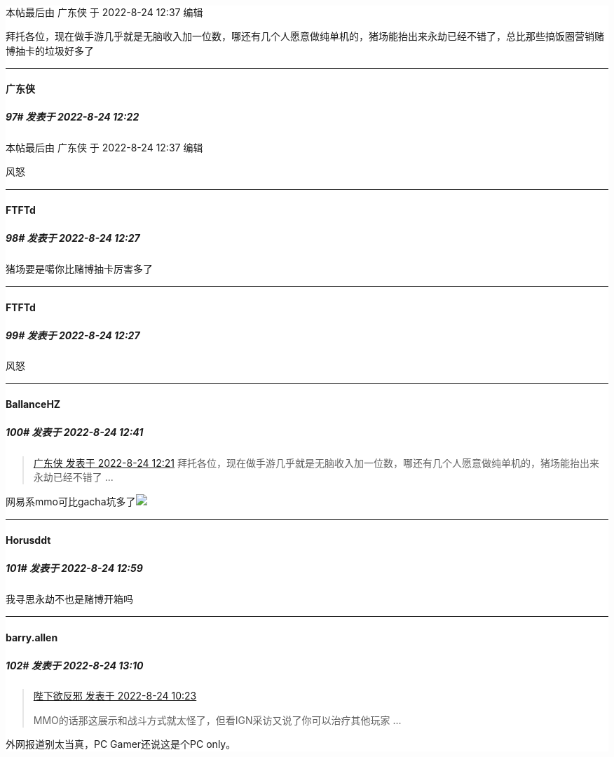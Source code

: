  本帖最后由 广东侠 于 2022-8-24 12:37 编辑 

拜托各位，现在做手游几乎就是无脑收入加一位数，哪还有几个人愿意做纯单机的，猪场能抬出来永劫已经不错了，总比那些搞饭圈营销赌博抽卡的垃圾好多了

[ ](https://www.coolapk.com/apk/140634)

*****

####  广东侠  
##### 97#       发表于 2022-8-24 12:22

 本帖最后由 广东侠 于 2022-8-24 12:37 编辑 

风怒

*****

####  FTFTd  
##### 98#       发表于 2022-8-24 12:27

猪场要是噶你比赌博抽卡厉害多了

*****

####  FTFTd  
##### 99#       发表于 2022-8-24 12:27

风怒

*****

####  BallanceHZ  
##### 100#       发表于 2022-8-24 12:41

<blockquote><a href="httphttps://bbs.saraba1st.com/2b/forum.php?mod=redirect&amp;goto=findpost&amp;pid=57196338&amp;ptid=2088649" target="_blank">广东侠 发表于 2022-8-24 12:21</a>
拜托各位，现在做手游几乎就是无脑收入加一位数，哪还有几个人愿意做纯单机的，猪场能抬出来永劫已经不错了 ...</blockquote>
网易系mmo可比gacha坑多了<img src="https://static.saraba1st.com/image/smiley/face2017/067.png" referrerpolicy="no-referrer">

*****

####  Horusddt  
##### 101#       发表于 2022-8-24 12:59

我寻思永劫不也是赌博开箱吗

*****

####  barry.allen  
##### 102#       发表于 2022-8-24 13:10

<blockquote><a href="httphttps://bbs.saraba1st.com/2b/forum.php?mod=redirect&amp;goto=findpost&amp;pid=57194317&amp;ptid=2088649" target="_blank">陛下欲反邪 发表于 2022-8-24 10:23</a>

MMO的话那这展示和战斗方式就太怪了，但看IGN采访又说了你可以治疗其他玩家 ...</blockquote>
外网报道别太当真，PC Gamer还说这是个PC only。
